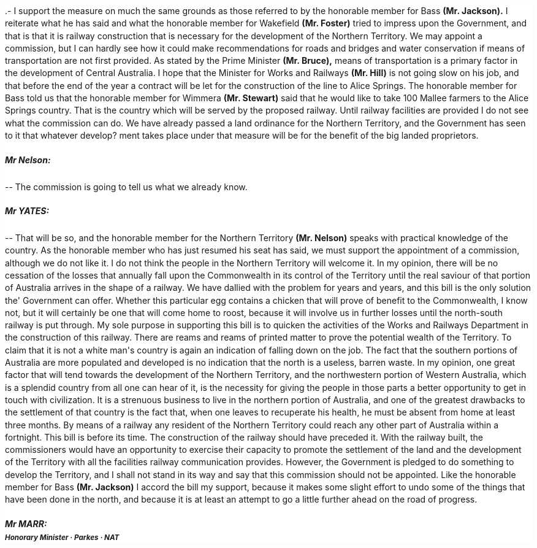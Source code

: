.- I support the measure on much the same grounds as those referred to by the honorable member for Bass  **(Mr. Jackson).**  I reiterate what he has said and what the honorable member for Wakefield  **(Mr. Foster)**  tried to impress upon the Government, and that is that it is railway construction that is necessary for the development of the Northern Territory. We may appoint a commission, but I can hardly see how it could make recommendations for roads and bridges and water conservation if means of transportation are not first provided. As stated by the Prime Minister  **(Mr. Bruce),**  means of transportation is a primary factor in the development of Central Australia. I hope that the Minister for Works and Railways  **(Mr. Hill)**  is not going slow on his job, and that before the end of the year a contract will be let for the construction of the line to Alice Springs. The honorable member for Bass told us that the honorable member for Wimmera  **(Mr. Stewart)**  said that he would like to take 100 Mallee farmers to the Alice Springs country. That is the country which will be served by the proposed railway. Until railway facilities are provided I do not see what the commission can do. We have already passed a land ordinance for the Northern Territory, and the Government has seen to it that whatever develop? ment takes place under that measure will be for the benefit of the big landed proprietors. 

##### Mr Nelson:

--  The commission is going to tell us what we already know. 

##### Mr YATES:

-- That will be so, and the honorable member for the Northern Territory  **(Mr. Nelson)**  speaks with practical knowledge of the country. As the honorable member who has just resumed his seat has said, we must support the appointment of a commission, although we do not like it. I do not think the people in the Northern Territory will welcome it. In my opinion, there will be no cessation of the losses that annually fall upon the Commonwealth in its control of the Territory until the real saviour of that portion of Australia arrives in the shape of a railway. We have dallied with the problem for years and years, and this bill is the only solution the' Government can offer. Whether this particular egg contains a chicken that will prove of benefit to the Commonwealth, I know not, but it will certainly be one that will come home to roost, because it will involve us in further losses until the north-south railway is put through. My sole purpose in supporting this bill is to quicken the activities of  the Works  and Railways Department in the construction of this railway. There are reams and reams of printed matter to prove the potential wealth of the Territory. To claim that it is not a white man's country is again an indication of falling down on the job. The fact that the southern portions of Australia are more populated and developed is no indication that the north is a useless, barren waste. In my opinion, one great factor that will tend towards the development of the Northern Territory, and the northwestern portion of Western Australia, which is a splendid country from all one can hear of it, is the necessity for giving the people in those parts a better opportunity to get in touch with civilization. It is a strenuous business to live in the northern portion of Australia, and one of the greatest drawbacks to the settlement of that country is the fact that, when one leaves to recuperate his health, he must be absent from home at least three months. By means of a railway any resident of the Northern Territory could reach any other part of Australia within a fortnight. This bill is before its time. The construction of the railway should have preceded it. With the railway built, the commissioners would have an opportunity to exercise their capacity to promote the settlement of the land and the development of the Territory with all the facilities railway communication provides. However, the Government is pledged to do something to develop the Territory, and I shall not stand in its way and say that this commission should not be appointed. Like the honorable member for Bass  **(Mr. Jackson)**  I accord the bill my support, because it makes some slight effort to undo some of the things that have been done in the north, and because it is at least an attempt to go a little further ahead on the road of progress. 

##### Mr MARR:<br><small class="text-muted">Honorary Minister &middot; Parkes &middot; NAT</small>
